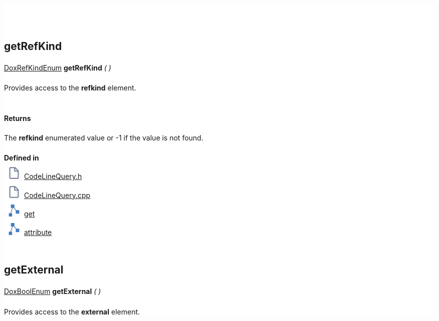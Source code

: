 </span>
<br/>
<br/>
<a id="getrefkind"></a>
<h2>getRefKind</h2>
<a href="namespaceMdDox_1_1Doxygen.md#doxrefkindenum">DoxRefKindEnum</a>
<span class="bold-text"><b>getRefKind</b></span>
<span class="italic-text"><i>(</i></span>
<span class="italic-text"><i>)</i></span>
<br/>
<br/>
<span class="inline-text">Provides access to the </span>
<span class="bold-text"><b>refkind</b></span>
<span class="inline-text"> element. </span>
<br/>
<br/>
<a id="returns"></a>
<h4>Returns</h4>
<span class="inline-text">The </span>
<span class="bold-text"><b>refkind</b></span>
<span class="inline-text"> enumerated value or -1 if the value is not found. </span>
<br/>
<br/>
<span class="bold-text"><b>Defined in</b></span>
<br/>
<span class="icon-list-item"><a href="https://github.com/CharlesCarley/MdDoc/blob/master/Tools/Doxygen/CodeLineQuery.h#L122" class="icon-list-item"><img src="../images/file24px.svg" class="icon-list-item"/><span class="icon-list-item">CodeLineQuery.h</span>
</a>
</span>
<br/>
<span class="icon-list-item"><a href="https://github.com/CharlesCarley/MdDoc/blob/master/Tools/Doxygen/CodeLineQuery.cpp#L61" class="icon-list-item"><img src="../images/file24px.svg" class="icon-list-item"/><span class="icon-list-item">CodeLineQuery.cpp</span>
</a>
</span>
<br/>
<span class="icon-list-item"><a href="classMdDox_1_1Doxygen_1_1DoxRefKind.md#get" class="icon-list-item"><img src="../images/class24px.svg" class="icon-list-item"/><span class="icon-list-item">get</span>
</a>
</span>
<br/>
<span class="icon-list-item"><a href="classMdDox_1_1Xml_1_1Node.md#attribute" class="icon-list-item"><img src="../images/class24px.svg" class="icon-list-item"/><span class="icon-list-item">attribute</span>
</a>
</span>
<br/>
<br/>
<a id="getexternal"></a>
<h2>getExternal</h2>
<a href="namespaceMdDox_1_1Doxygen.md#doxboolenum">DoxBoolEnum</a>
<span class="bold-text"><b>getExternal</b></span>
<span class="italic-text"><i>(</i></span>
<span class="italic-text"><i>)</i></span>
<br/>
<br/>
<span class="inline-text">Provides access to the </span>
<span class="bold-text"><b>external</b></span>
<span class="inline-text"> element. </span>
<br/>
